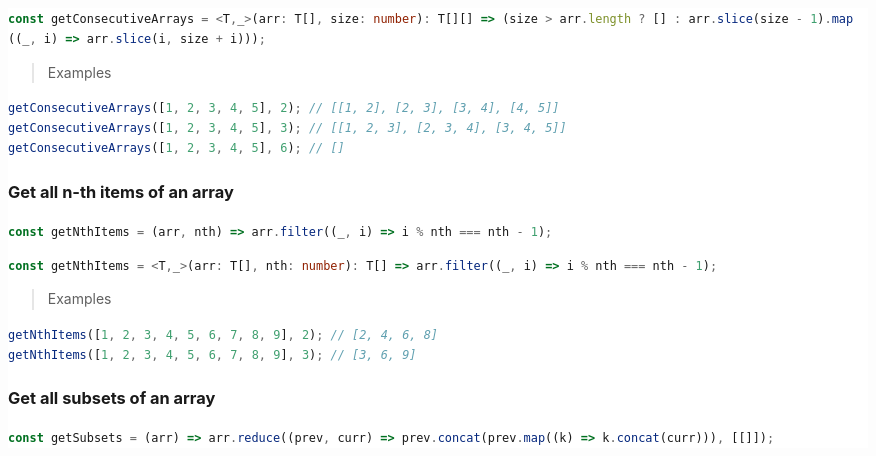 </div>

<div title="ts">

```ts
const getConsecutiveArrays = <T,_>(arr: T[], size: number): T[][] => (size > arr.length ? [] : arr.slice(size - 1).map((_, i) => arr.slice(i, size + i)));
```

</div>

</div>

> Examples

```ts
getConsecutiveArrays([1, 2, 3, 4, 5], 2); // [[1, 2], [2, 3], [3, 4], [4, 5]]
getConsecutiveArrays([1, 2, 3, 4, 5], 3); // [[1, 2, 3], [2, 3, 4], [3, 4, 5]]
getConsecutiveArrays([1, 2, 3, 4, 5], 6); // []
```

### Get all n-th items of an array

<div>

<div title="js">

```js
const getNthItems = (arr, nth) => arr.filter((_, i) => i % nth === nth - 1);
```

</div>

<div title="ts">

```ts
const getNthItems = <T,_>(arr: T[], nth: number): T[] => arr.filter((_, i) => i % nth === nth - 1);
```

</div>

</div>

> Examples

```ts
getNthItems([1, 2, 3, 4, 5, 6, 7, 8, 9], 2); // [2, 4, 6, 8]
getNthItems([1, 2, 3, 4, 5, 6, 7, 8, 9], 3); // [3, 6, 9]
```

### Get all subsets of an array

<div>

<div title="js">

```js
const getSubsets = (arr) => arr.reduce((prev, curr) => prev.concat(prev.map((k) => k.concat(curr))), [[]]);
```

</div>
